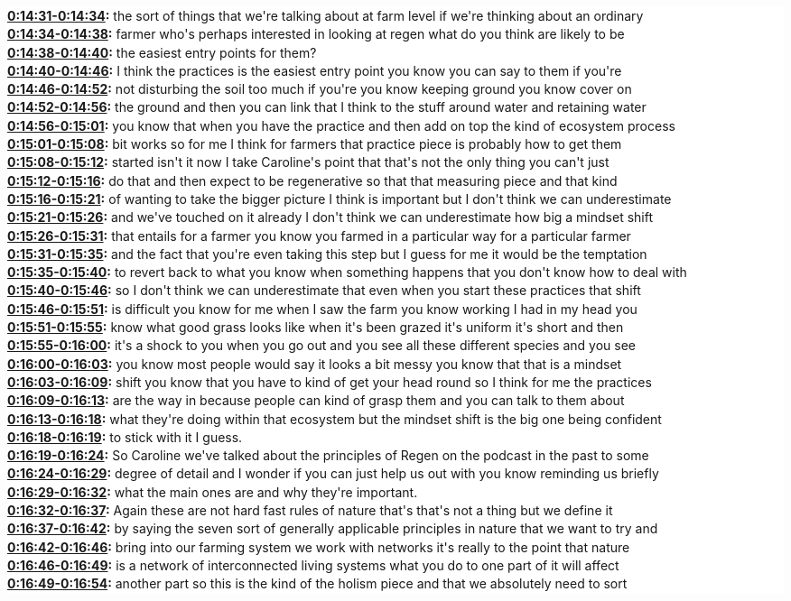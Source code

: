 **[0:14:31-0:14:34](https://anchor.fm/farmgate/episodes/Whats-the-difference-eskuhm#t=0:14:31):**  the sort of things that we're talking about at farm level if we're thinking about an ordinary  
**[0:14:34-0:14:38](https://anchor.fm/farmgate/episodes/Whats-the-difference-eskuhm#t=0:14:34):**  farmer who's perhaps interested in looking at regen what do you think are likely to be  
**[0:14:38-0:14:40](https://anchor.fm/farmgate/episodes/Whats-the-difference-eskuhm#t=0:14:38):**  the easiest entry points for them?  
**[0:14:40-0:14:46](https://anchor.fm/farmgate/episodes/Whats-the-difference-eskuhm#t=0:14:40):**  I think the practices is the easiest entry point you know you can say to them if you're  
**[0:14:46-0:14:52](https://anchor.fm/farmgate/episodes/Whats-the-difference-eskuhm#t=0:14:46):**  not disturbing the soil too much if you're you know keeping ground you know cover on  
**[0:14:52-0:14:56](https://anchor.fm/farmgate/episodes/Whats-the-difference-eskuhm#t=0:14:52):**  the ground and then you can link that I think to the stuff around water and retaining water  
**[0:14:56-0:15:01](https://anchor.fm/farmgate/episodes/Whats-the-difference-eskuhm#t=0:14:56):**  you know that when you have the practice and then add on top the kind of ecosystem process  
**[0:15:01-0:15:08](https://anchor.fm/farmgate/episodes/Whats-the-difference-eskuhm#t=0:15:01):**  bit works so for me I think for farmers that practice piece is probably how to get them  
**[0:15:08-0:15:12](https://anchor.fm/farmgate/episodes/Whats-the-difference-eskuhm#t=0:15:08):**  started isn't it now I take Caroline's point that that's not the only thing you can't just  
**[0:15:12-0:15:16](https://anchor.fm/farmgate/episodes/Whats-the-difference-eskuhm#t=0:15:12):**  do that and then expect to be regenerative so that that measuring piece and that kind  
**[0:15:16-0:15:21](https://anchor.fm/farmgate/episodes/Whats-the-difference-eskuhm#t=0:15:16):**  of wanting to take the bigger picture I think is important but I don't think we can underestimate  
**[0:15:21-0:15:26](https://anchor.fm/farmgate/episodes/Whats-the-difference-eskuhm#t=0:15:21):**  and we've touched on it already I don't think we can underestimate how big a mindset shift  
**[0:15:26-0:15:31](https://anchor.fm/farmgate/episodes/Whats-the-difference-eskuhm#t=0:15:26):**  that entails for a farmer you know you farmed in a particular way for a particular farmer  
**[0:15:31-0:15:35](https://anchor.fm/farmgate/episodes/Whats-the-difference-eskuhm#t=0:15:31):**  and the fact that you're even taking this step but I guess for me it would be the temptation  
**[0:15:35-0:15:40](https://anchor.fm/farmgate/episodes/Whats-the-difference-eskuhm#t=0:15:35):**  to revert back to what you know when something happens that you don't know how to deal with  
**[0:15:40-0:15:46](https://anchor.fm/farmgate/episodes/Whats-the-difference-eskuhm#t=0:15:40):**  so I don't think we can underestimate that even when you start these practices that shift  
**[0:15:46-0:15:51](https://anchor.fm/farmgate/episodes/Whats-the-difference-eskuhm#t=0:15:46):**  is difficult you know for me when I saw the farm you know working I had in my head you  
**[0:15:51-0:15:55](https://anchor.fm/farmgate/episodes/Whats-the-difference-eskuhm#t=0:15:51):**  know what good grass looks like when it's been grazed it's uniform it's short and then  
**[0:15:55-0:16:00](https://anchor.fm/farmgate/episodes/Whats-the-difference-eskuhm#t=0:15:55):**  it's a shock to you when you go out and you see all these different species and you see  
**[0:16:00-0:16:03](https://anchor.fm/farmgate/episodes/Whats-the-difference-eskuhm#t=0:16:00):**  you know most people would say it looks a bit messy you know that that is a mindset  
**[0:16:03-0:16:09](https://anchor.fm/farmgate/episodes/Whats-the-difference-eskuhm#t=0:16:03):**  shift you know that you have to kind of get your head round so I think for me the practices  
**[0:16:09-0:16:13](https://anchor.fm/farmgate/episodes/Whats-the-difference-eskuhm#t=0:16:09):**  are the way in because people can kind of grasp them and you can talk to them about  
**[0:16:13-0:16:18](https://anchor.fm/farmgate/episodes/Whats-the-difference-eskuhm#t=0:16:13):**  what they're doing within that ecosystem but the mindset shift is the big one being confident  
**[0:16:18-0:16:19](https://anchor.fm/farmgate/episodes/Whats-the-difference-eskuhm#t=0:16:18):**  to stick with it I guess.  
**[0:16:19-0:16:24](https://anchor.fm/farmgate/episodes/Whats-the-difference-eskuhm#t=0:16:19):**  So Caroline we've talked about the principles of Regen on the podcast in the past to some  
**[0:16:24-0:16:29](https://anchor.fm/farmgate/episodes/Whats-the-difference-eskuhm#t=0:16:24):**  degree of detail and I wonder if you can just help us out with you know reminding us briefly  
**[0:16:29-0:16:32](https://anchor.fm/farmgate/episodes/Whats-the-difference-eskuhm#t=0:16:29):**  what the main ones are and why they're important.  
**[0:16:32-0:16:37](https://anchor.fm/farmgate/episodes/Whats-the-difference-eskuhm#t=0:16:32):**  Again these are not hard fast rules of nature that's that's not a thing but we define it  
**[0:16:37-0:16:42](https://anchor.fm/farmgate/episodes/Whats-the-difference-eskuhm#t=0:16:37):**  by saying the seven sort of generally applicable principles in nature that we want to try and  
**[0:16:42-0:16:46](https://anchor.fm/farmgate/episodes/Whats-the-difference-eskuhm#t=0:16:42):**  bring into our farming system we work with networks it's really to the point that nature  
**[0:16:46-0:16:49](https://anchor.fm/farmgate/episodes/Whats-the-difference-eskuhm#t=0:16:46):**  is a network of interconnected living systems what you do to one part of it will affect  
**[0:16:49-0:16:54](https://anchor.fm/farmgate/episodes/Whats-the-difference-eskuhm#t=0:16:49):**  another part so this is the kind of the holism piece and that we absolutely need to sort  
